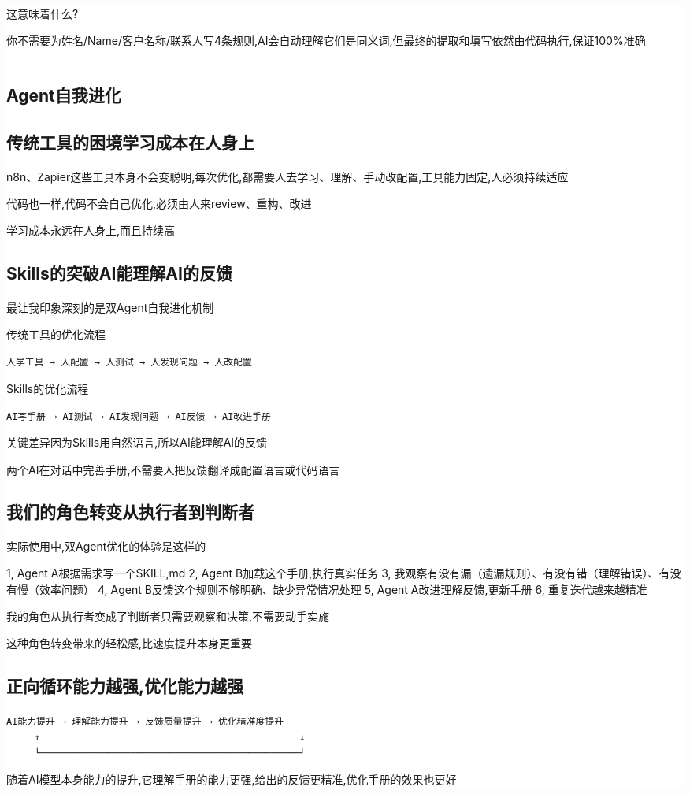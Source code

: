 这意味着什么?

你不需要为姓名/Name/客户名称/联系人写4条规则,AI会自动理解它们是同义词,但最终的提取和填写依然由代码执行,保证100%准确

---

## Agent自我进化

## 传统工具的困境学习成本在人身上

n8n、Zapier这些工具本身不会变聪明,每次优化,都需要人去学习、理解、手动改配置,工具能力固定,人必须持续适应

代码也一样,代码不会自己优化,必须由人来review、重构、改进

学习成本永远在人身上,而且持续高

## Skills的突破AI能理解AI的反馈

最让我印象深刻的是双Agent自我进化机制

传统工具的优化流程

```
人学工具 → 人配置 → 人测试 → 人发现问题 → 人改配置
```

Skills的优化流程

```
AI写手册 → AI测试 → AI发现问题 → AI反馈 → AI改进手册
```

关键差异因为Skills用自然语言,所以AI能理解AI的反馈

两个AI在对话中完善手册,不需要人把反馈翻译成配置语言或代码语言

## 我们的角色转变从执行者到判断者

实际使用中,双Agent优化的体验是这样的

1, Agent A根据需求写一个SKILL,md 2, Agent B加载这个手册,执行真实任务 3, 我观察有没有漏（遗漏规则）、有没有错（理解错误）、有没有慢（效率问题） 4, Agent B反馈这个规则不够明确、缺少异常情况处理 5, Agent A改进理解反馈,更新手册 6, 重复迭代越来越精准

我的角色从执行者变成了判断者只需要观察和决策,不需要动手实施

这种角色转变带来的轻松感,比速度提升本身更重要

## 正向循环能力越强,优化能力越强

```
AI能力提升 → 理解能力提升 → 反馈质量提升 → 优化精准度提升
     ↑                                              ↓
     └──────────────────────────────────────────────┘
```

随着AI模型本身能力的提升,它理解手册的能力更强,给出的反馈更精准,优化手册的效果也更好
